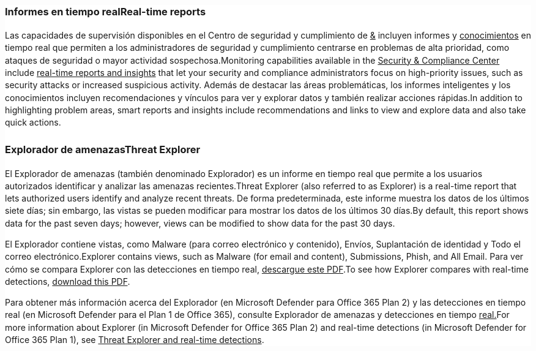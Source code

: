 ### <a name="real-time-reports"></a><span data-ttu-id="b0204-143">Informes en tiempo real</span><span class="sxs-lookup"><span data-stu-id="b0204-143">Real-time reports</span></span>

<span data-ttu-id="b0204-144">Las capacidades de supervisión disponibles en el Centro de seguridad y cumplimiento de [&](https://protection.office.com) incluyen informes y [conocimientos](/microsoft-365/security/office-365-security/view-reports-for-atp) en tiempo real que permiten a los administradores de seguridad y cumplimiento centrarse en problemas de alta prioridad, como ataques de seguridad o mayor actividad sospechosa.</span><span class="sxs-lookup"><span data-stu-id="b0204-144">Monitoring capabilities available in the [Security & Compliance Center](https://protection.office.com) include [real-time reports and insights](/microsoft-365/security/office-365-security/view-reports-for-atp) that let your security and compliance administrators focus on high-priority issues, such as security attacks or increased suspicious activity.</span></span> <span data-ttu-id="b0204-145">Además de destacar las áreas problemáticas, los informes inteligentes y los conocimientos incluyen recomendaciones y vínculos para ver y explorar datos y también realizar acciones rápidas.</span><span class="sxs-lookup"><span data-stu-id="b0204-145">In addition to highlighting problem areas, smart reports and insights include recommendations and links to view and explore data and also take quick actions.</span></span>

### <a name="threat-explorer"></a><span data-ttu-id="b0204-146">Explorador de amenazas</span><span class="sxs-lookup"><span data-stu-id="b0204-146">Threat Explorer</span></span>

<span data-ttu-id="b0204-147">El Explorador de amenazas (también denominado Explorador) es un informe en tiempo real que permite a los usuarios autorizados identificar y analizar las amenazas recientes.</span><span class="sxs-lookup"><span data-stu-id="b0204-147">Threat Explorer (also referred to as Explorer) is a real-time report that lets authorized users identify and analyze recent threats.</span></span> <span data-ttu-id="b0204-148">De forma predeterminada, este informe muestra los datos de los últimos siete días; sin embargo, las vistas se pueden modificar para mostrar los datos de los últimos 30 días.</span><span class="sxs-lookup"><span data-stu-id="b0204-148">By default, this report shows data for the past seven days; however, views can be modified to show data for the past 30 days.</span></span>

<span data-ttu-id="b0204-149">El Explorador contiene vistas, como Malware (para correo electrónico y contenido), Envíos, Suplantación de identidad y Todo el correo electrónico.</span><span class="sxs-lookup"><span data-stu-id="b0204-149">Explorer contains views, such as Malware (for email and content), Submissions, Phish, and All Email.</span></span> <span data-ttu-id="b0204-150">Para ver cómo se compara Explorer con las detecciones en tiempo real, [descargue este PDF](https://github.com/MicrosoftDocs/microsoft-365-docs/raw/public/microsoft-365/downloads/office-365-atp-plan-comparison-march-2020.pdf).</span><span class="sxs-lookup"><span data-stu-id="b0204-150">To see how Explorer compares with real-time detections, [download this PDF](https://github.com/MicrosoftDocs/microsoft-365-docs/raw/public/microsoft-365/downloads/office-365-atp-plan-comparison-march-2020.pdf).</span></span>

<span data-ttu-id="b0204-151">Para obtener más información acerca del Explorador (en Microsoft Defender para Office 365 Plan 2) y las detecciones en tiempo real (en Microsoft Defender para el Plan 1 de Office 365), consulte Explorador de amenazas y detecciones en tiempo [real.](/microsoft-365/security/office-365-security/threat-explorer)</span><span class="sxs-lookup"><span data-stu-id="b0204-151">For more information about Explorer (in Microsoft Defender for Office 365 Plan 2) and real-time detections (in Microsoft Defender for Office 365 Plan 1), see [Threat Explorer and real-time detections](/microsoft-365/security/office-365-security/threat-explorer).</span></span>
